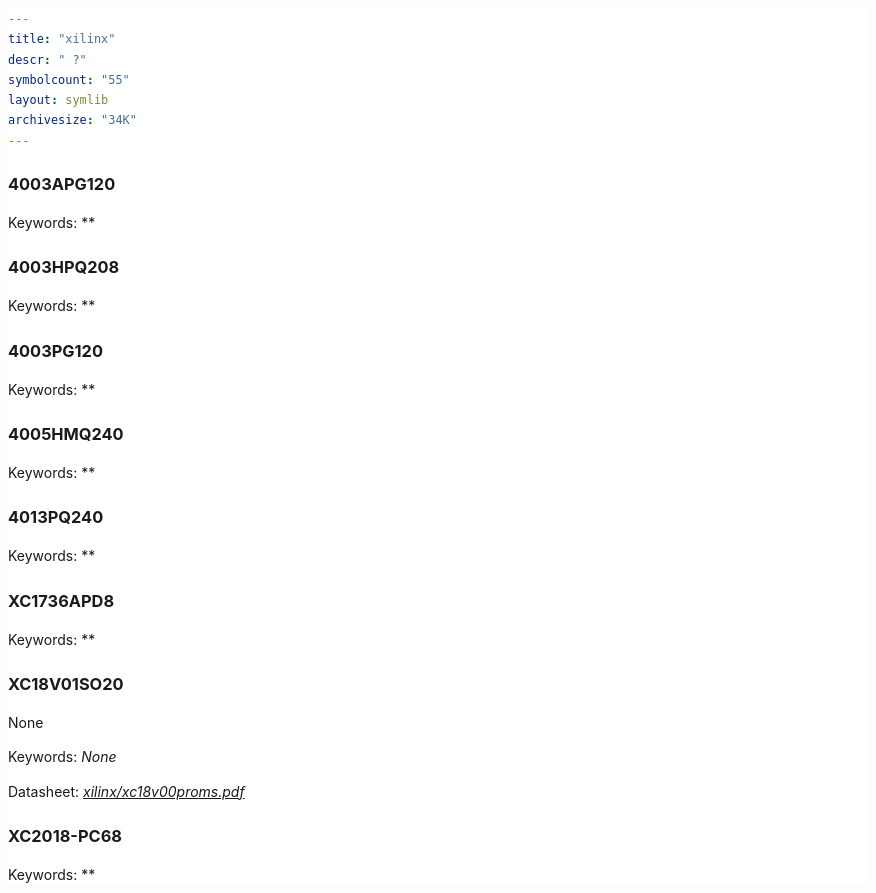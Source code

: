 ```yaml
---
title: "xilinx"
descr: " ?"
symbolcount: "55"
layout: symlib
archivesize: "34K"
---
```


### 4003APG120



Keywords: **

### 4003HPQ208



Keywords: **

### 4003PG120



Keywords: **

### 4005HMQ240



Keywords: **

### 4013PQ240



Keywords: **

### XC1736APD8



Keywords: **

### XC18V01SO20
None


Keywords: *None*

Datasheet: *[xilinx/xc18v00proms.pdf](xilinx/xc18v00proms.pdf)*

### XC2018-PC68



Keywords: **
